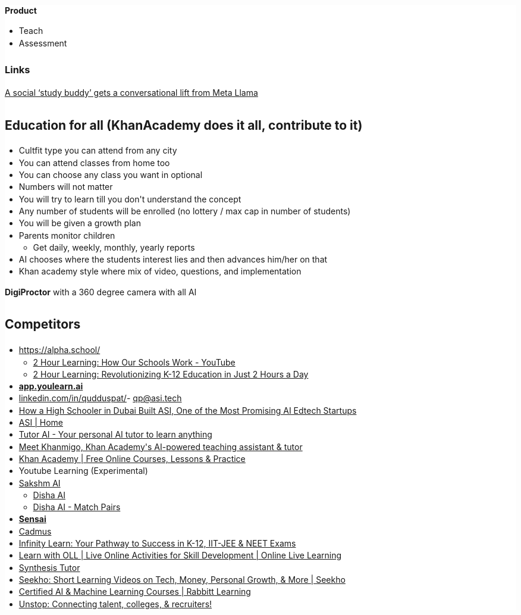 **Product**

- Teach
- Assessment

### Links

[A social ‘study buddy’ gets a conversational lift from Meta Llama](https://ai.meta.com/blog/foondamate-study-aid-education-llama/)

## Education for all (KhanAcademy does it all, contribute to it)

- Cultfit type you can attend from any city
- You can attend classes from home too
- You can choose any class you want in optional
- Numbers will not matter
- You will try to learn till you don't understand the concept
- Any number of students will be enrolled (no lottery / max cap in number of students)
- You will be given a growth plan
- Parents monitor children
    - Get daily, weekly, monthly, yearly reports
- AI chooses where the students interest lies and then advances him/her on that
- Khan academy style where mix of video, questions, and implementation

**DigiProctor** with a 360 degree camera with all AI

## Competitors

- https://alpha.school/
	- [2 Hour Learning: How Our Schools Work - YouTube](https://www.youtube.com/watch?v=ENdAWT6N0V4&t=4s)
	- [2 Hour Learning: Revolutionizing K-12 Education in Just 2 Hours a Day](https://2hourlearning.com/)
- **[app.youlearn.ai](https://app.youlearn.ai/)**
- [linkedin.com/in/qudduspat/](https://www.linkedin.com/in/qudduspat/)- qp@asi.tech
- [How a High Schooler in Dubai Built ASI, One of the Most Promising AI Edtech Startups](https://www.businessinsider.com/edtech-asi-ai-dubai-chatbot-tutoring-assistant-2023-9?IR=T)
- [ASI | Home](https://www.asi.tech/)
- [Tutor AI - Your personal AI tutor to learn anything](https://tutorai.me/)
- [Meet Khanmigo, Khan Academy's AI-powered teaching assistant & tutor](https://www.khanmigo.ai/)
- [Khan Academy | Free Online Courses, Lessons & Practice](https://www.khanacademy.org/)
- Youtube Learning (Experimental)
- [Sakshm AI](https://sakshm.com/)
	- [Disha AI](https://getdisha.ai/)
	- [Disha AI - Match Pairs](https://getdisha.ai/match-pairs)
- [**Sensai**](https://sensai.hyperverge.org/)
- [Cadmus](https://cadmus.io/)
- [Infinity Learn: Your Pathway to Success in K-12, IIT-JEE & NEET Exams](https://infinitylearn.com/)
- [Learn with OLL \| Live Online Activities for Skill Development \| Online Live Learning](https://www.oll.co/)
- [Synthesis Tutor](https://www.synthesis.com/tutor)
- [Seekho: Short Learning Videos on Tech, Money, Personal Growth, & More \| Seekho](https://seekho.in/)
- [Certified AI & Machine Learning Courses \| Rabbitt Learning](https://learning.rabbitt.ai/)
- [Unstop: Connecting talent, colleges, & recruiters!](https://unstop.com/)

